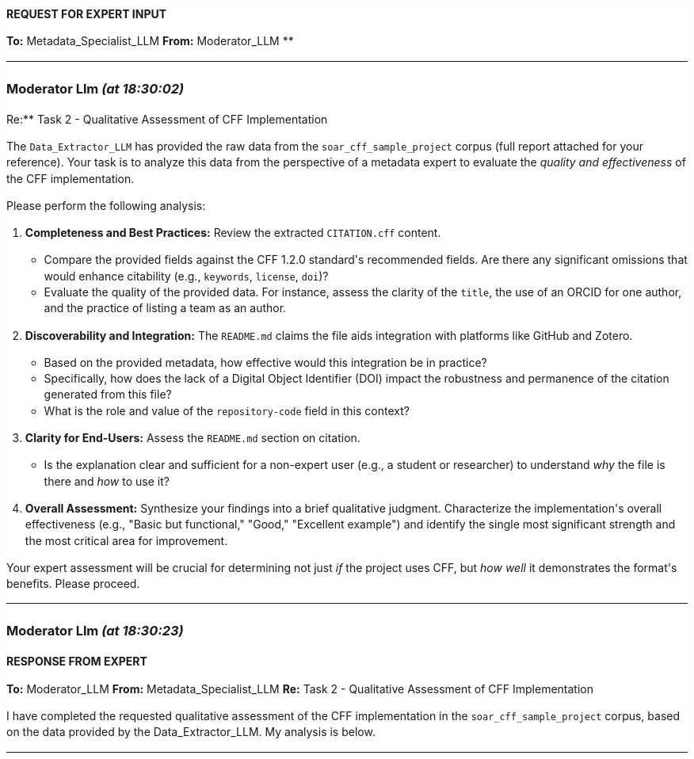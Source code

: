 **REQUEST FOR EXPERT INPUT**

**To:** Metadata_Specialist_LLM
**From:** Moderator_LLM
**

---

### Moderator Llm *(at 18:30:02)*

Re:** Task 2 - Qualitative Assessment of CFF Implementation

The `Data_Extractor_LLM` has provided the raw data from the `soar_cff_sample_project` corpus (full report attached for your reference). Your task is to analyze this data from the perspective of a metadata expert to evaluate the *quality and effectiveness* of the CFF implementation.

Please perform the following analysis:

1.  **Completeness and Best Practices:** Review the extracted `CITATION.cff` content.
    *   Compare the provided fields against the CFF 1.2.0 standard's recommended fields. Are there any significant omissions that would enhance citability (e.g., `keywords`, `license`, `doi`)?
    *   Evaluate the quality of the provided data. For instance, assess the clarity of the `title`, the use of an ORCID for one author, and the practice of listing a team as an author.

2.  **Discoverability and Integration:** The `README.md` claims the file aids integration with platforms like GitHub and Zotero.
    *   Based on the provided metadata, how effective would this integration be in practice?
    *   Specifically, how does the lack of a Digital Object Identifier (DOI) impact the robustness and permanence of the citation generated from this file?
    *   What is the role and value of the `repository-code` field in this context?

3.  **Clarity for End-Users:** Assess the `README.md` section on citation.
    *   Is the explanation clear and sufficient for a non-expert user (e.g., a student or researcher) to understand *why* the file is there and *how* to use it?

4.  **Overall Assessment:** Synthesize your findings into a brief qualitative judgment. Characterize the implementation's overall effectiveness (e.g., "Basic but functional," "Good," "Excellent example") and identify the single most significant strength and the most critical area for improvement.

Your expert assessment will be crucial for determining not just *if* the project uses CFF, but *how well* it demonstrates the format's benefits. Please proceed.

---

### Moderator Llm *(at 18:30:23)*

**RESPONSE FROM EXPERT**

**To:** Moderator_LLM
**From:** Metadata_Specialist_LLM
**Re:** Task 2 - Qualitative Assessment of CFF Implementation

I have completed the requested qualitative assessment of the CFF implementation in the `soar_cff_sample_project` corpus, based on the data provided by the Data_Extractor_LLM. My analysis is below.

---
